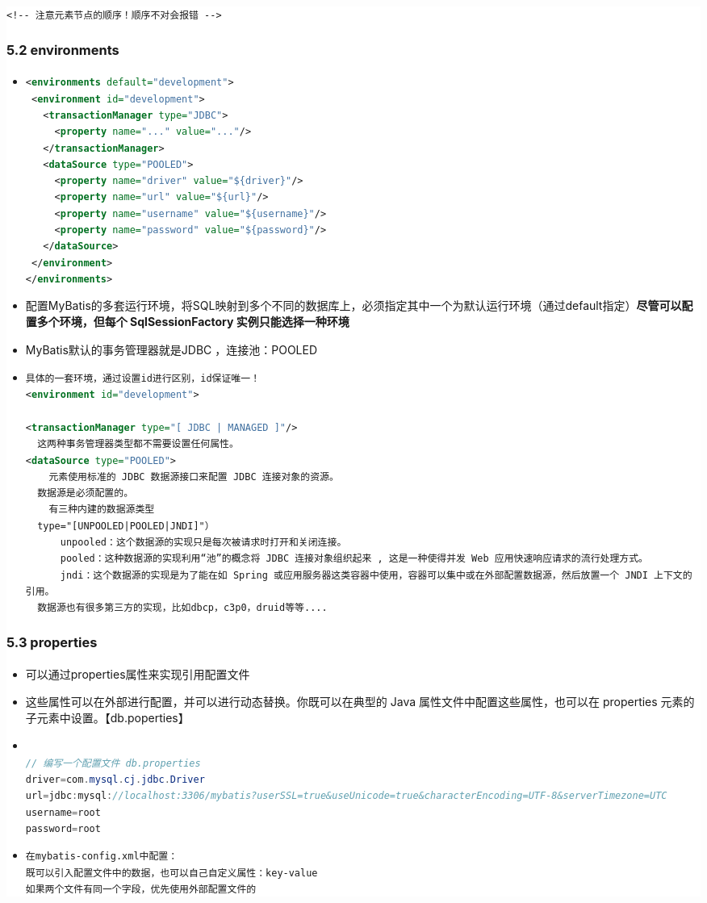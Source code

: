   ```
  <!-- 注意元素节点的顺序！顺序不对会报错 -->
  ```

### 5.2 environments

- ```xml
  <environments default="development">
   <environment id="development">
     <transactionManager type="JDBC">
       <property name="..." value="..."/>
     </transactionManager>
     <dataSource type="POOLED">
       <property name="driver" value="${driver}"/>
       <property name="url" value="${url}"/>
       <property name="username" value="${username}"/>
       <property name="password" value="${password}"/>
     </dataSource>
   </environment>
  </environments>
  ```

- 配置MyBatis的多套运行环境，将SQL映射到多个不同的数据库上，必须指定其中一个为默认运行环境（通过default指定）**尽管可以配置多个环境，但每个 SqlSessionFactory 实例只能选择一种环境**

- MyBatis默认的事务管理器就是JDBC ，连接池：POOLED

- ```xml
  具体的一套环境，通过设置id进行区别，id保证唯一！
  <environment id="development">
      
  <transactionManager type="[ JDBC | MANAGED ]"/>
  	这两种事务管理器类型都不需要设置任何属性。
  <dataSource type="POOLED">
      元素使用标准的 JDBC 数据源接口来配置 JDBC 连接对象的资源。
  	数据源是必须配置的。
      有三种内建的数据源类型
  	type="[UNPOOLED|POOLED|JNDI]"）
  		unpooled：这个数据源的实现只是每次被请求时打开和关闭连接。
  		pooled：这种数据源的实现利用“池”的概念将 JDBC 连接对象组织起来 , 这是一种使得并发 Web 应用快速响应请求的流行处理方式。
  		jndi：这个数据源的实现是为了能在如 Spring 或应用服务器这类容器中使用，容器可以集中或在外部配置数据源，然后放置一个 JNDI 上下文的引用。
  	数据源也有很多第三方的实现，比如dbcp，c3p0，druid等等....
  
  ```

### 5.3 properties

- 可以通过properties属性来实现引用配置文件

- 这些属性可以在外部进行配置，并可以进行动态替换。你既可以在典型的 Java 属性文件中配置这些属性，也可以在 properties 元素的子元素中设置。【db.poperties】

- ```java
  
  // 编写一个配置文件 db.properties
  driver=com.mysql.cj.jdbc.Driver
  url=jdbc:mysql://localhost:3306/mybatis?userSSL=true&useUnicode=true&characterEncoding=UTF-8&serverTimezone=UTC
  username=root
  password=root
  ```

- ```xm
  在mybatis-config.xml中配置：
  既可以引入配置文件中的数据，也可以自己自定义属性：key-value
  如果两个文件有同一个字段，优先使用外部配置文件的
  
  ```